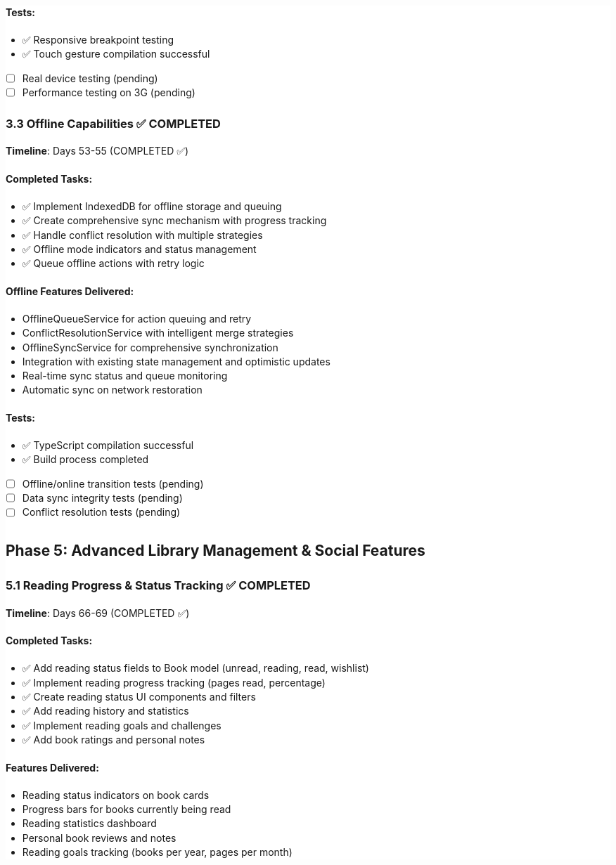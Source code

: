 #### Tests:
- ✅ Responsive breakpoint testing
- ✅ Touch gesture compilation successful
- [ ] Real device testing (pending)
- [ ] Performance testing on 3G (pending)

### 3.3 Offline Capabilities ✅ COMPLETED
**Timeline**: Days 53-55 (COMPLETED ✅)

#### Completed Tasks:
- ✅ Implement IndexedDB for offline storage and queuing
- ✅ Create comprehensive sync mechanism with progress tracking
- ✅ Handle conflict resolution with multiple strategies
- ✅ Offline mode indicators and status management
- ✅ Queue offline actions with retry logic

#### Offline Features Delivered:
- OfflineQueueService for action queuing and retry
- ConflictResolutionService with intelligent merge strategies
- OfflineSyncService for comprehensive synchronization
- Integration with existing state management and optimistic updates
- Real-time sync status and queue monitoring
- Automatic sync on network restoration

#### Tests:
- ✅ TypeScript compilation successful
- ✅ Build process completed
- [ ] Offline/online transition tests (pending)
- [ ] Data sync integrity tests (pending)
- [ ] Conflict resolution tests (pending)

## Phase 5: Advanced Library Management & Social Features

### 5.1 Reading Progress & Status Tracking ✅ COMPLETED
**Timeline**: Days 66-69 (COMPLETED ✅)

#### Completed Tasks:
- ✅ Add reading status fields to Book model (unread, reading, read, wishlist)
- ✅ Implement reading progress tracking (pages read, percentage)
- ✅ Create reading status UI components and filters
- ✅ Add reading history and statistics
- ✅ Implement reading goals and challenges
- ✅ Add book ratings and personal notes

#### Features Delivered:
- Reading status indicators on book cards
- Progress bars for books currently being read
- Reading statistics dashboard
- Personal book reviews and notes
- Reading goals tracking (books per year, pages per month)
